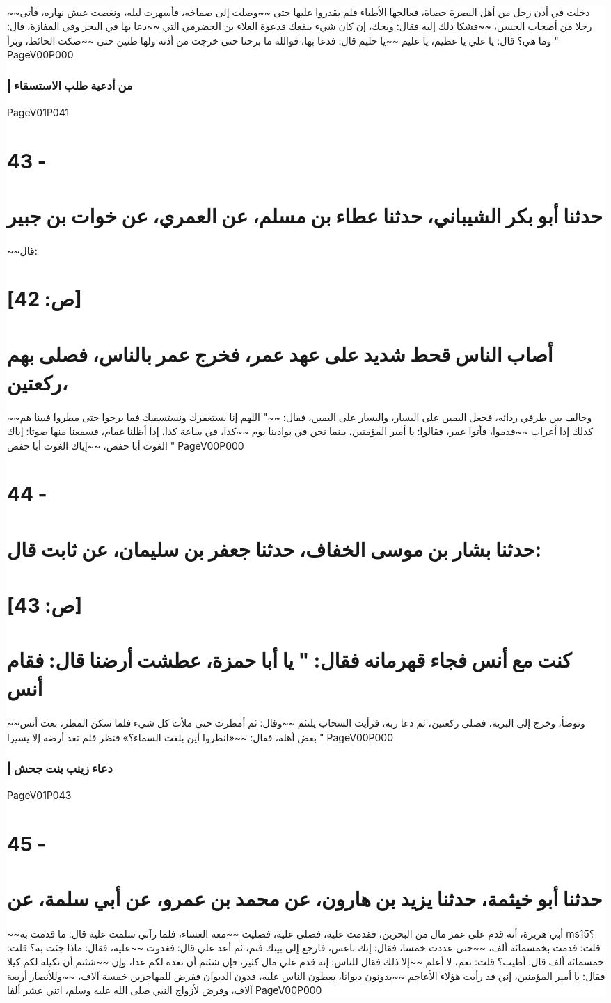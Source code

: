 ~~دخلت في أذن رجل من أهل البصرة حصاة، فعالجها الأطباء فلم يقدروا عليها حتى
~~وصلت إلى صماخه، فأسهرت ليله، ونغصت عيش نهاره، فأتى رجلا من أصحاب الحسن،
~~فشكا ذلك إليه فقال: ويحك، إن كان شيء ينفعك فدعوة العلاء بن الحضرمي التي
~~دعا بها في البحر وفي المفازة، قال: وما هي؟ قال: يا علي يا عظيم، يا عليم
~~يا حليم قال: فدعا بها، فوالله ما برحنا حتى خرجت من أذنه ولها طنين حتى
~~صكت الحائط، وبرأ "
PageV00P000
### | من أدعية طلب الاستسقاء
PageV01P041
# 43 - 
# حدثنا أبو بكر الشيباني، حدثنا عطاء بن مسلم، عن العمري، عن خوات بن جبير
~~قال:
# [ص: 42]
# أصاب الناس قحط شديد على عهد عمر، فخرج عمر بالناس، فصلى بهم ركعتين،
~~وخالف بين طرفي ردائه، فجعل اليمين على اليسار، واليسار على اليمين، فقال:
~~" اللهم إنا نستغفرك ونستسقيك فما برحوا حتى مطروا فبينا هم كذلك إذا أعراب
~~قدموا، فأتوا عمر، فقالوا: يا أمير المؤمنين، بينما نحن في بوادينا يوم
~~كذا، في ساعة كذا، إذا أظلنا غمام، فسمعنا منها صوتا: إياك الغوث أبا حفص،
~~إياك الغوث أبا حفص "
PageV00P000
# 44 - 
# حدثنا بشار بن موسى الخفاف، حدثنا جعفر بن سليمان، عن ثابت قال:
# [ص: 43]
# كنت مع أنس فجاء قهرمانه فقال: " يا أبا حمزة، عطشت أرضنا قال: فقام أنس
~~وتوضأ، وخرج إلى البرية، فصلى ركعتين، ثم دعا ربه، فرأيت السحاب يلتئم
~~وقال: ثم أمطرت حتى ملأت كل شيء فلما سكن المطر، بعث أنس بعض أهله، فقال:
~~«انظروا أين بلغت السماء؟» فنظر فلم تعد أرضه إلا يسيرا "
PageV00P000
### | دعاء زينب بنت جحش
PageV01P043
# 45 - 
# حدثنا أبو خيثمة، حدثنا يزيد بن هارون، عن محمد بن عمرو، عن أبي سلمة، عن
~~أبي هريرة، أنه قدم على عمر مال من البحرين، فقدمت عليه، فصلى عليه، فصليت
~~معه العشاء، فلما رآني سلمت عليه قال: ما قدمت به ms15؟ قلت: قدمت بخمسمائة ألف،
~~حتى عددت خمسا، فقال: إنك ناعس، فارجع إلى بيتك فنم، ثم أعد علي قال: فغدوت
~~عليه، فقال: ماذا جئت به؟ قلت: خمسمائة ألف قال: أطيب؟ قلت: نعم، لا أعلم
~~إلا ذلك فقال للناس: إنه قدم علي مال كثير، فإن شئتم أن نعده لكم عدا، وإن
~~شئتم أن نكيله لكم كيلا فقال: يا أمير المؤمنين، إني قد رأيت هؤلاء الأعاجم
~~يدونون ديوانا، يعطون الناس عليه، فدون الديوان ففرض للمهاجرين خمسة آلاف،
~~وللأنصار أربعة آلاف، وفرض لأزواج النبي صلى الله عليه وسلم، اثني عشر ألفا
PageV00P000